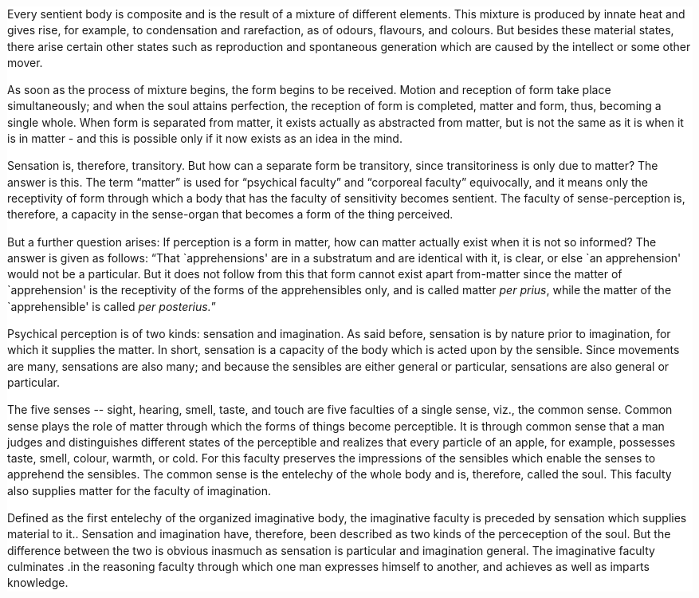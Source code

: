 Every sen­tient body is composite and is the result of a mixture of
different elements. This mixture is produced by innate heat and gives
rise, for example, to con­densation and rarefaction, as of odours,
flavours, and colours. But besides these material states, there arise
certain other states such as reproduction and spontaneous generation
which are caused by the intellect or some other mover.

As soon as the process of mixture begins, the form begins to be
received. Motion and reception of form take place simultaneously; and
when the soul attains perfection, the reception of form is completed,
matter and form, thus, becoming a single whole. When form is separated
from matter, it exists actually as abstracted from matter, but is not
the same as it is when it is in matter - ­and this is possible only if
it now exists as an idea in the mind.

Sensation is, therefore, transitory. But how can a separate form be
transitory, since tran­sitoriness is only due to matter? The answer is
this. The term “matter” is used for “psychical faculty” and “corporeal
faculty” equivocally, and it means only the receptivity of form through
which a body that has the faculty of sensitivity becomes sentient. The
faculty of sense-perception is, therefore, a capacity in the sense-organ
that becomes a form of the thing perceived.

But a further question arises: If perception is a form in matter, how
can matter actually exist when it is not so informed? The answer is
given as fol­lows: “That \`apprehensions' are in a substratum and are
identical with it, is clear, or else \`an apprehension' would not be a
particular. But it does not follow from this that form cannot exist
apart from-matter since the matter of \`apprehension' is the receptivity
of the forms of the apprehensibles only, and is called matter *per
prius*, while the matter of the \`apprehensible' is called *per
posterius.*”

Psychical perception is of two kinds: sensation and imagination. As said
before, sensation is by nature prior to imagination, for which it
supplies the matter. In short, sensation is a capacity of the body which
is acted upon by ­the sensible. Since movements are many, sensations are
also many; and because the sensibles are either general or particular,
sensations are also general or particular.

The five senses -- sight, hearing, smell, taste, and touch are five
faculties of a single sense, viz., the common sense. Common sense plays
the role of matter through which the forms of things become perceptible.
It is through common sense that a man judges and distinguishes different
states of the perceptible and realizes that every particle of an apple,
for example, possesses taste, smell, colour, warmth, or cold. For this
faculty preserves the impres­sions of the sensibles which enable the
senses to apprehend the sensibles. The common sense is the entelechy of
the whole body and is, therefore, called the soul. This faculty also
supplies matter for the faculty of imagination.

Defined as the first entelechy of the organized imaginative body, the
imagina­tive faculty is preceded by sensation which supplies material to
it.. Sensation and imagination have, therefore, been described as two
kinds of the perceception of the soul. But the difference between the
two is obvious inasmuch as sen­sation is particular and imagination
general. The imaginative faculty culminates .in the reasoning faculty
through which one man expresses himself to another, and achieves as well
as imparts knowledge.
